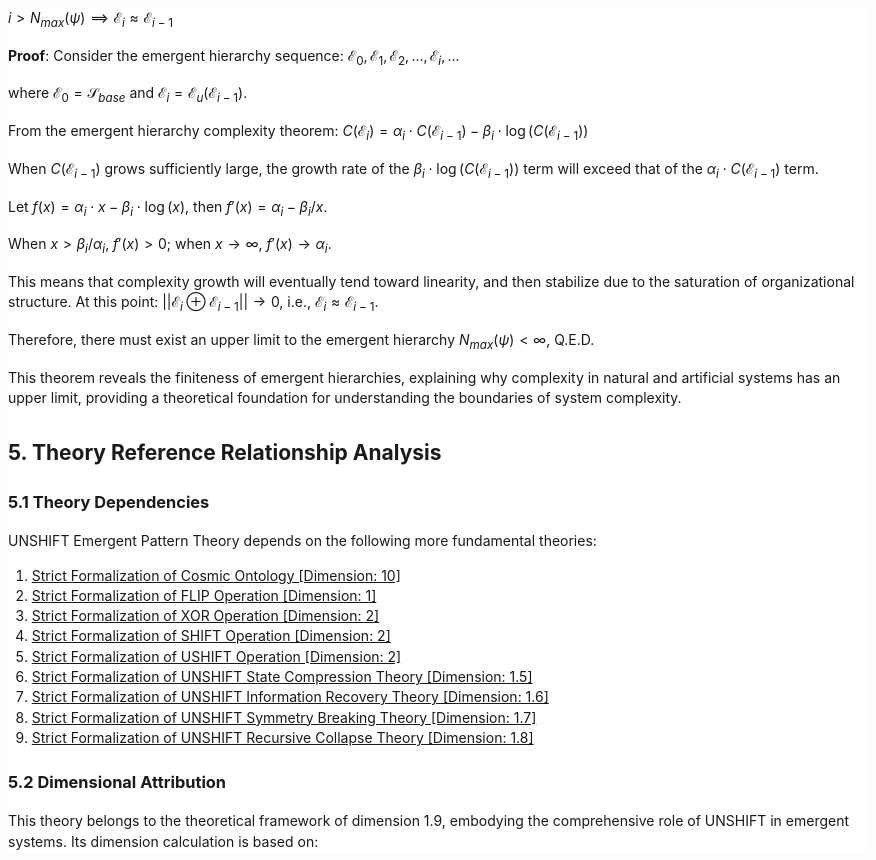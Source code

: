 $`i > N_{max}(\psi) \implies \mathcal{E}_i \approx \mathcal{E}_{i-1}`$

**Proof**:
Consider the emergent hierarchy sequence: $`\mathcal{E}_0, \mathcal{E}_1, \mathcal{E}_2, ..., \mathcal{E}_i, ...`$

where $`\mathcal{E}_0 = \mathcal{S}_{base}`$ and $`\mathcal{E}_i = \mathcal{E}_u(\mathcal{E}_{i-1})`$.

From the emergent hierarchy complexity theorem:
$`C(\mathcal{E}_i) = \alpha_i \cdot C(\mathcal{E}_{i-1}) - \beta_i \cdot \log(C(\mathcal{E}_{i-1}))`$

When $`C(\mathcal{E}_{i-1})`$ grows sufficiently large, the growth rate of the $`\beta_i \cdot \log(C(\mathcal{E}_{i-1}))`$ term will exceed that of the $`\alpha_i \cdot C(\mathcal{E}_{i-1})`$ term.

Let $`f(x) = \alpha_i \cdot x - \beta_i \cdot \log(x)`$, then $`f'(x) = \alpha_i - \beta_i/x`$.

When $`x > \beta_i/\alpha_i`$, $`f'(x) > 0`$; when $`x \to \infty`$, $`f'(x) \to \alpha_i`$.

This means that complexity growth will eventually tend toward linearity, and then stabilize due to the saturation of organizational structure. At this point:
$`||\mathcal{E}_i \oplus \mathcal{E}_{i-1}|| \to 0`$, i.e., $`\mathcal{E}_i \approx \mathcal{E}_{i-1}`$.

Therefore, there must exist an upper limit to the emergent hierarchy $`N_{max}(\psi) < \infty`$, Q.E.D.

This theorem reveals the finiteness of emergent hierarchies, explaining why complexity in natural and artificial systems has an upper limit, providing a theoretical foundation for understanding the boundaries of system complexity.

## 5. Theory Reference Relationship Analysis

### 5.1 Theory Dependencies

UNSHIFT Emergent Pattern Theory depends on the following more fundamental theories:

1. [Strict Formalization of Cosmic Ontology [Dimension: 10]](formal_theory_cosmic_ontology_en.md)
2. [Strict Formalization of FLIP Operation [Dimension: 1]](formal_theory_flip_operation_en.md)
3. [Strict Formalization of XOR Operation [Dimension: 2]](formal_theory_xor_operation_en.md)
4. [Strict Formalization of SHIFT Operation [Dimension: 2]](formal_theory_shift_operation_en.md)
5. [Strict Formalization of USHIFT Operation [Dimension: 2]](formal_theory_ushift_operation_en.md)
6. [Strict Formalization of UNSHIFT State Compression Theory [Dimension: 1.5]](formal_theory_unshift_state_compression_en.md)
7. [Strict Formalization of UNSHIFT Information Recovery Theory [Dimension: 1.6]](formal_theory_unshift_information_recovery_en.md)
8. [Strict Formalization of UNSHIFT Symmetry Breaking Theory [Dimension: 1.7]](formal_theory_unshift_symmetry_breaking_en.md)
9. [Strict Formalization of UNSHIFT Recursive Collapse Theory [Dimension: 1.8]](formal_theory_unshift_recursion_collapse_en.md)

### 5.2 Dimensional Attribution

This theory belongs to the theoretical framework of dimension 1.9, embodying the comprehensive role of UNSHIFT in emergent systems. Its dimension calculation is based on:

